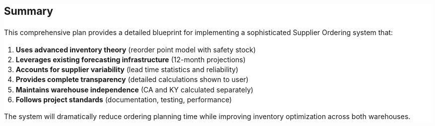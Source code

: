 
## Summary

This comprehensive plan provides a detailed blueprint for implementing a sophisticated Supplier Ordering system that:

1. **Uses advanced inventory theory** (reorder point model with safety stock)
2. **Leverages existing forecasting infrastructure** (12-month projections)
3. **Accounts for supplier variability** (lead time statistics and reliability)
4. **Provides complete transparency** (detailed calculations shown to user)
5. **Maintains warehouse independence** (CA and KY calculated separately)
6. **Follows project standards** (documentation, testing, performance)

The system will dramatically reduce ordering planning time while improving inventory optimization across both warehouses.

